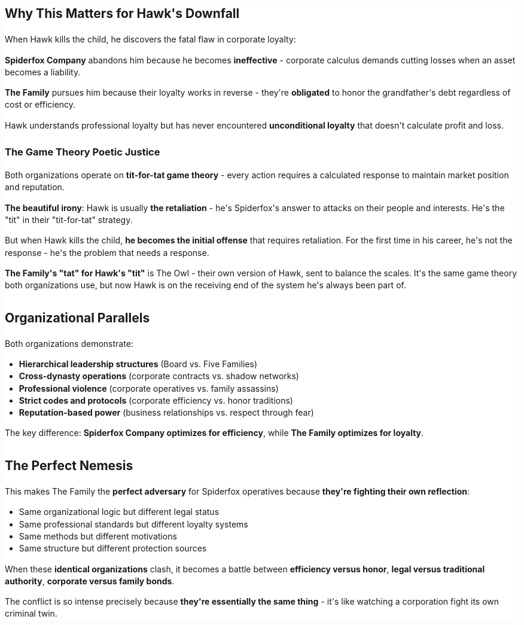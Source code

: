 ## Why This Matters for Hawk's Downfall

When Hawk kills the child, he discovers the fatal flaw in corporate loyalty:

**Spiderfox Company** abandons him because he becomes **ineffective** - corporate calculus demands cutting losses when an asset becomes a liability.

**The Family** pursues him because their loyalty works in reverse - they're **obligated** to honor the grandfather's debt regardless of cost or efficiency.

Hawk understands professional loyalty but has never encountered **unconditional loyalty** that doesn't calculate profit and loss.

### The Game Theory Poetic Justice

Both organizations operate on **tit-for-tat game theory** - every action requires a calculated response to maintain market position and reputation. 

**The beautiful irony**: Hawk is usually **the retaliation** - he's Spiderfox's answer to attacks on their people and interests. He's the "tit" in their "tit-for-tat" strategy.

But when Hawk kills the child, **he becomes the initial offense** that requires retaliation. For the first time in his career, he's not the response - he's the problem that needs a response.

**The Family's "tat" for Hawk's "tit"** is The Owl - their own version of Hawk, sent to balance the scales. It's the same game theory both organizations use, but now Hawk is on the receiving end of the system he's always been part of.

## Organizational Parallels

Both organizations demonstrate:
- **Hierarchical leadership structures** (Board vs. Five Families)
- **Cross-dynasty operations** (corporate contracts vs. shadow networks)
- **Professional violence** (corporate operatives vs. family assassins)
- **Strict codes and protocols** (corporate efficiency vs. honor traditions)
- **Reputation-based power** (business relationships vs. respect through fear)

The key difference: **Spiderfox Company optimizes for efficiency**, while **The Family optimizes for loyalty**.

## The Perfect Nemesis

This makes The Family the **perfect adversary** for Spiderfox operatives because **they're fighting their own reflection**:
- Same organizational logic but different legal status
- Same professional standards but different loyalty systems
- Same methods but different motivations
- Same structure but different protection sources

When these **identical organizations** clash, it becomes a battle between **efficiency versus honor**, **legal versus traditional authority**, **corporate versus family bonds**.

The conflict is so intense precisely because **they're essentially the same thing** - it's like watching a corporation fight its own criminal twin.
